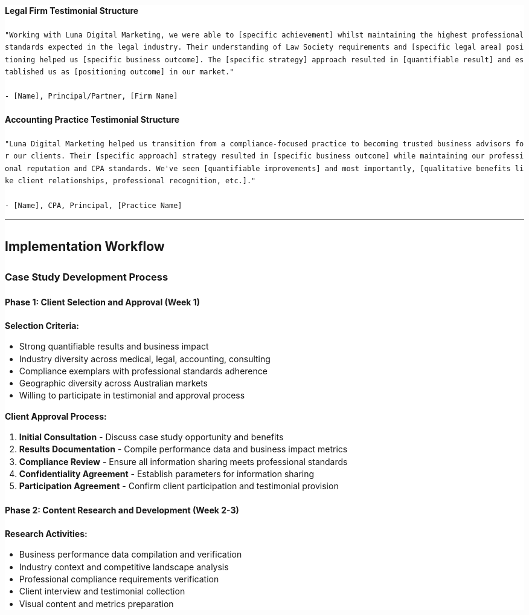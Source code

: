 #### **Legal Firm Testimonial Structure**
```
"Working with Luna Digital Marketing, we were able to [specific achievement] whilst maintaining the highest professional standards expected in the legal industry. Their understanding of Law Society requirements and [specific legal area] positioning helped us [specific business outcome]. The [specific strategy] approach resulted in [quantifiable result] and established us as [positioning outcome] in our market."

- [Name], Principal/Partner, [Firm Name]
```

#### **Accounting Practice Testimonial Structure**
```
"Luna Digital Marketing helped us transition from a compliance-focused practice to becoming trusted business advisors for our clients. Their [specific approach] strategy resulted in [specific business outcome] while maintaining our professional reputation and CPA standards. We've seen [quantifiable improvements] and most importantly, [qualitative benefits like client relationships, professional recognition, etc.]."

- [Name], CPA, Principal, [Practice Name]
```

---

## Implementation Workflow

### **Case Study Development Process**

#### **Phase 1: Client Selection and Approval (Week 1)**
**Selection Criteria:**
- Strong quantifiable results and business impact
- Industry diversity across medical, legal, accounting, consulting
- Compliance exemplars with professional standards adherence
- Geographic diversity across Australian markets
- Willing to participate in testimonial and approval process

**Client Approval Process:**
1. **Initial Consultation** - Discuss case study opportunity and benefits
2. **Results Documentation** - Compile performance data and business impact metrics
3. **Compliance Review** - Ensure all information sharing meets professional standards
4. **Confidentiality Agreement** - Establish parameters for information sharing
5. **Participation Agreement** - Confirm client participation and testimonial provision

#### **Phase 2: Content Research and Development (Week 2-3)**
**Research Activities:**
- Business performance data compilation and verification
- Industry context and competitive landscape analysis
- Professional compliance requirements verification
- Client interview and testimonial collection
- Visual content and metrics preparation
